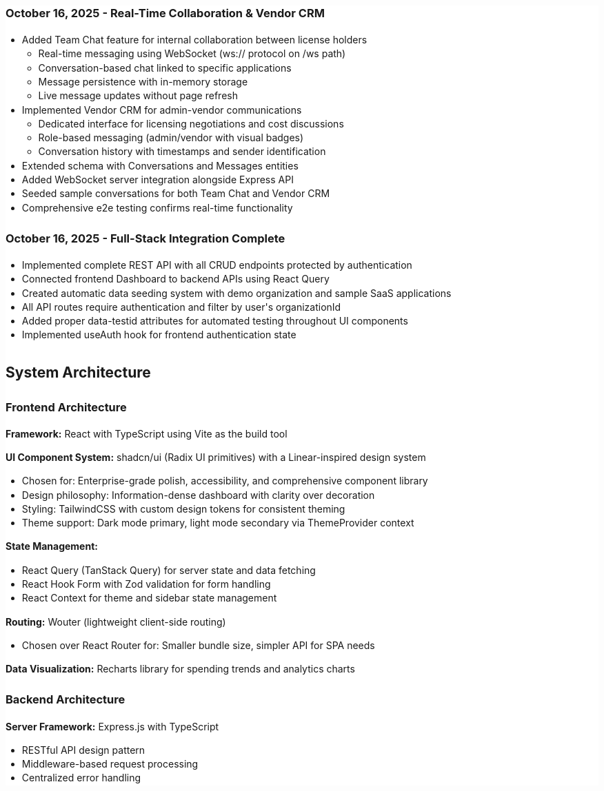 ### October 16, 2025 - Real-Time Collaboration & Vendor CRM
- Added Team Chat feature for internal collaboration between license holders
  - Real-time messaging using WebSocket (ws:// protocol on /ws path)
  - Conversation-based chat linked to specific applications
  - Message persistence with in-memory storage
  - Live message updates without page refresh
- Implemented Vendor CRM for admin-vendor communications
  - Dedicated interface for licensing negotiations and cost discussions
  - Role-based messaging (admin/vendor with visual badges)
  - Conversation history with timestamps and sender identification
- Extended schema with Conversations and Messages entities
- Added WebSocket server integration alongside Express API
- Seeded sample conversations for both Team Chat and Vendor CRM
- Comprehensive e2e testing confirms real-time functionality

### October 16, 2025 - Full-Stack Integration Complete
- Implemented complete REST API with all CRUD endpoints protected by authentication
- Connected frontend Dashboard to backend APIs using React Query
- Created automatic data seeding system with demo organization and sample SaaS applications
- All API routes require authentication and filter by user's organizationId
- Added proper data-testid attributes for automated testing throughout UI components
- Implemented useAuth hook for frontend authentication state

## System Architecture

### Frontend Architecture

**Framework:** React with TypeScript using Vite as the build tool

**UI Component System:** shadcn/ui (Radix UI primitives) with a Linear-inspired design system
- Chosen for: Enterprise-grade polish, accessibility, and comprehensive component library
- Design philosophy: Information-dense dashboard with clarity over decoration
- Styling: TailwindCSS with custom design tokens for consistent theming
- Theme support: Dark mode primary, light mode secondary via ThemeProvider context

**State Management:**
- React Query (TanStack Query) for server state and data fetching
- React Hook Form with Zod validation for form handling
- React Context for theme and sidebar state management

**Routing:** Wouter (lightweight client-side routing)
- Chosen over React Router for: Smaller bundle size, simpler API for SPA needs

**Data Visualization:** Recharts library for spending trends and analytics charts

### Backend Architecture

**Server Framework:** Express.js with TypeScript
- RESTful API design pattern
- Middleware-based request processing
- Centralized error handling
